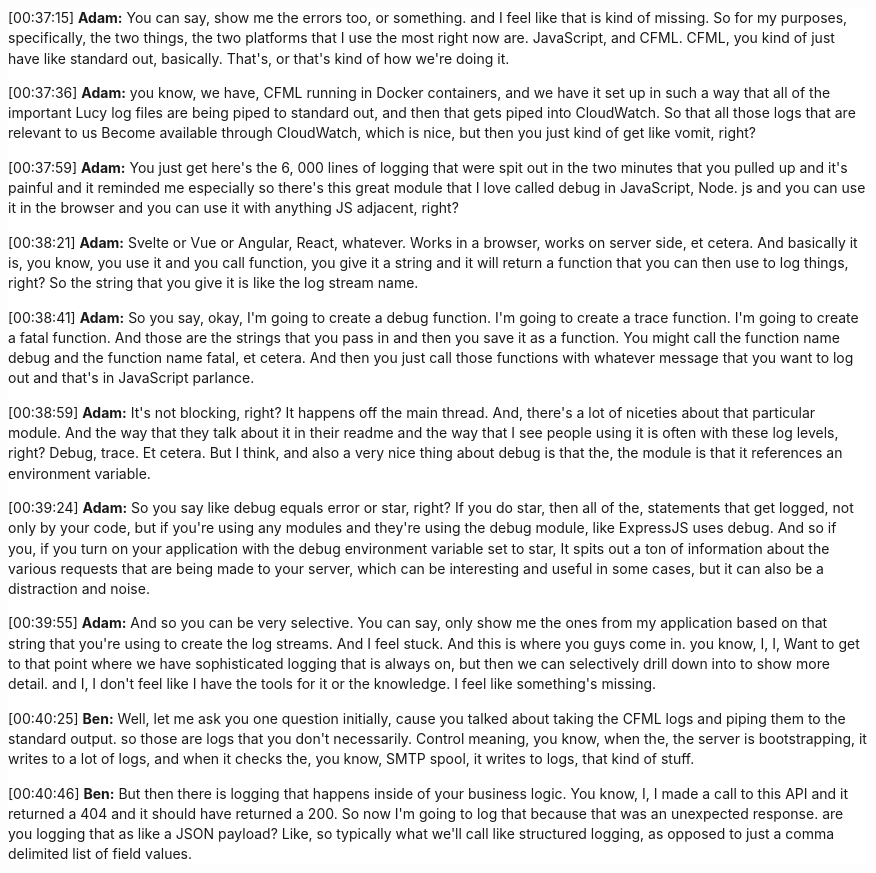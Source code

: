 [00:37:15] **Adam:** You can say, show me the errors too, or something. and I feel like that is kind of missing. So for my purposes, specifically, the two things, the two platforms that I use the most right now are. JavaScript, and CFML. CFML, you kind of just have like standard out, basically. That's, or that's kind of how we're doing it.

[00:37:36] **Adam:** you know, we have, CFML running in Docker containers, and we have it set up in such a way that all of the important Lucy log files are being piped to standard out, and then that gets piped into CloudWatch. So that all those logs that are relevant to us Become available through CloudWatch, which is nice, but then you just kind of get like vomit, right?

[00:37:59] **Adam:** You just get here's the 6, 000 lines of logging that were spit out in the two minutes that you pulled up and it's painful and it reminded me especially so there's this great module that I love called debug in JavaScript, Node. js and you can use it in the browser and you can use it with anything JS adjacent, right?

[00:38:21] **Adam:** Svelte or Vue or Angular, React, whatever. Works in a browser, works on server side, et cetera. And basically it is, you know, you use it and you call function, you give it a string and it will return a function that you can then use to log things, right? So the string that you give it is like the log stream name.

[00:38:41] **Adam:** So you say, okay, I'm going to create a debug function. I'm going to create a trace function. I'm going to create a fatal function. And those are the strings that you pass in and then you save it as a function. You might call the function name debug and the function name fatal, et cetera. And then you just call those functions with whatever message that you want to log out and that's in JavaScript parlance.

[00:38:59] **Adam:** It's not blocking, right? It happens off the main thread. And, there's a lot of niceties about that particular module. And the way that they talk about it in their readme and the way that I see people using it is often with these log levels, right? Debug, trace. Et cetera. But I think, and also a very nice thing about debug is that the, the module is that it references an environment variable.

[00:39:24] **Adam:** So you say like debug equals error or star, right? If you do star, then all of the, statements that get logged, not only by your code, but if you're using any modules and they're using the debug module, like ExpressJS uses debug. And so if you, if you turn on your application with the debug environment variable set to star, It spits out a ton of information about the various requests that are being made to your server, which can be interesting and useful in some cases, but it can also be a distraction and noise.

[00:39:55] **Adam:** And so you can be very selective. You can say, only show me the ones from my application based on that string that you're using to create the log streams. And I feel stuck. And this is where you guys come in. you know, I, I, Want to get to that point where we have sophisticated logging that is always on, but then we can selectively drill down into to show more detail. and I, I don't feel like I have the tools for it or the knowledge. I feel like something's missing.

[00:40:25] **Ben:** Well, let me ask you one question initially, cause you talked about taking the CFML logs and piping them to the standard output. so those are logs that you don't necessarily. Control meaning, you know, when the, the server is bootstrapping, it writes to a lot of logs, and when it checks the, you know, SMTP spool, it writes to logs, that kind of stuff.

[00:40:46] **Ben:** But then there is logging that happens inside of your business logic. You know, I, I made a call to this API and it returned a 404 and it should have returned a 200. So now I'm going to log that because that was an unexpected response. are you logging that as like a JSON payload? Like, so typically what we'll call like structured logging, as opposed to just a comma delimited list of field values.


[freakanomics-failure]: https://freakonomics.com/podcast/how-to-succeed-at-failing-part-1-the-chain-of-events/
[freakanomics-radio]: https://freakonomics.com/series/freakonomics-radio/
[working-code]: https://workingcode.dev/
[working-code-discord]: https://workingcode.dev/discord/
[working-code-instagram]: https://www.instagram.com/workingcodepod/
[working-code-patreon]: https://www.patreon.com/workingcodepod
[working-code-twitter]: https://twitter.com/WorkingCodePod
[github]: https://github.com/WorkingCodePod/workingcode/blob/main/src/episodes/154-what-could-go-wrong-premortems-and-log-levels.md